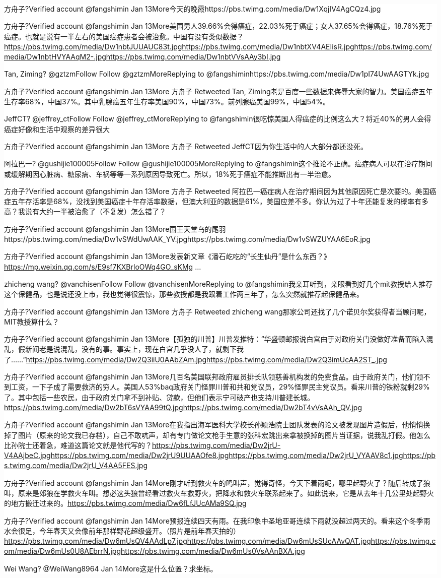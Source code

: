 方舟子?Verified account @fangshimin Jan 13More今天的晚霞https://pbs.twimg.com/media/Dw1XqjIV4AgCQz4.jpg

方舟子?Verified account @fangshimin Jan 13More美国男人39.66%会得癌症，22.03%死于癌症；女人37.65%会得癌症，18.76%死于癌症。也就是说有一半左右的美国癌症患者会被治愈。中国有没有类似数据？https://pbs.twimg.com/media/Dw1nbtJUUAUC83t.jpghttps://pbs.twimg.com/media/Dw1nbtXV4AEIisR.jpghttps://pbs.twimg.com/media/Dw1nbtHVYAAqM2-.jpghttps://pbs.twimg.com/media/Dw1nbtVVsAAy3bI.jpg

Tan, Ziming? @gztzmFollow Follow @gztzmMoreReplying to @fangshiminhttps://pbs.twimg.com/media/Dw1pI74UwAAGTYk.jpg

方舟子?Verified account @fangshimin Jan 13More 方舟子 Retweeted Tan, Ziming老是百度一些数据来侮辱大家的智力。美国癌症五年生存率68%，中国37%。其中乳腺癌五年生存率美国90%，中国73%。前列腺癌美国99%，中国54%。

JeffCT? @jeffrey_ctFollow Follow @jeffrey_ctMoreReplying to @fangshimin很吃惊美国人得癌症的比例这么大？将近40%的男人会得癌症好像和生活中观察的差异很大

方舟子?Verified account @fangshimin Jan 13More 方舟子 Retweeted JeffCT因为你生活中的人大部分都还没死。

阿拉巴一? @gushijie100005Follow Follow @gushijie100005MoreReplying to @fangshimin这个推论不正确。癌症病人可以在治疗期间或缓解期因心脏病、糖尿病、车祸等等一系列原因导致死亡。所以，18%死于癌症不能推断出有一半治愈。

方舟子?Verified account @fangshimin Jan 13More 方舟子 Retweeted 阿拉巴一癌症病人在治疗期间因为其他原因死亡是次要的。美国癌症五年存活率是68%，没找到美国癌症十年存活率数据，但澳大利亚的数据是61%，美国应差不多。你认为过了十年还能复发的概率有多高？我说有大约一半被治愈了（不复发）怎么错了？

方舟子?Verified account @fangshimin Jan 13More国王天堂鸟的尾羽https://pbs.twimg.com/media/Dw1vSWdUwAAK_YV.jpghttps://pbs.twimg.com/media/Dw1vSWZUYAA6EoR.jpg

方舟子?Verified account @fangshimin Jan 13More发表新文章《潘石屹吃的“长生仙丹”是什么东西？》https://mp.weixin.qq.com/s/E9sf7KXBrloOWq4GO_sKMg …

zhicheng wang? @vanchisenFollow Follow @vanchisenMoreReplying to @fangshimin我亲耳听到，亲眼看到好几个mit教授给人推荐这个保健品，也是说还没上市，我也觉得很震惊，那些教授都是我跟着工作两三年了，怎么突然就推荐起保健品来。

方舟子?Verified account @fangshimin Jan 13More 方舟子 Retweeted zhicheng wang那家公司还找了几个诺贝尔奖获得者当顾问呢，MIT教授算什么？

方舟子?Verified account @fangshimin Jan 13More【孤独的川普】川普发推特：“华盛顿邮报说白宫由于对政府关门没做好准备而陷入混乱，假新闻老是说混乱，没有的事。事实上，现在白宫几乎没人了，就剩下我了……”https://pbs.twimg.com/media/Dw2Q3iiU0AAbZAm.jpghttps://pbs.twimg.com/media/Dw2Q3imUcAA2ST_.jpg

方舟子?Verified account @fangshimin Jan 13More几百名美国联邦政府雇员排长队领慈善机构发的免费食品。由于政府关门，他们领不到工资，一下子成了需要救济的穷人。美国人53%baq政府关门怪罪川普和共和党议员，29%怪罪民主党议员。看来川普的铁粉就剩29%了。其中包括一些农民，由于政府关门拿不到补贴、贷款，但他们表示宁可破产也支持川普建长城。https://pbs.twimg.com/media/Dw2bT6sVYAA99tQ.jpghttps://pbs.twimg.com/media/Dw2bT4vVsAAh_QV.jpg

方舟子?Verified account @fangshimin Jan 13More在我指出海军医科大学校长孙颖浩院士团队发表的论文被发现图片造假后，他悄悄换掉了图片（原来的论文我已存档），自己不敢吭声，却有专门做论文枪手生意的张科宏跳出来拿被换掉的图片当证据，说我乱打假。他怎么比孙院士还着急，难道这篇论文就是他代写的？https://pbs.twimg.com/media/Dw2jrU-V4AAjbeC.jpghttps://pbs.twimg.com/media/Dw2jrU9UUAAOfe8.jpghttps://pbs.twimg.com/media/Dw2jrU_VYAAV8c1.jpghttps://pbs.twimg.com/media/Dw2jrU_V4AA5FES.jpg

方舟子?Verified account @fangshimin Jan 14More刚才听到救火车的鸣叫声，觉得奇怪，今天下着雨呢，哪里起野火了？随后转成了狼叫，原来是郊狼在学救火车叫。想必这头狼曾经看过救火车救野火，把降水和救火车联系起来了。如此说来，它是从去年十几公里处起野火的地方搬迁过来的。https://pbs.twimg.com/media/Dw6fLfJUcAMa9SQ.jpg

方舟子?Verified account @fangshimin Jan 14More预报连续四天有雨。在我印象中圣地亚哥连续下雨就没超过两天的。看来这个冬季雨水会很足，今年春天又会像前年那样野花超级盛开。（照片是前年春天拍的）https://pbs.twimg.com/media/Dw6mUsQV4AAdLp7.jpghttps://pbs.twimg.com/media/Dw6mUsSUcAAvQAT.jpghttps://pbs.twimg.com/media/Dw6mUs0U8AEbrrN.jpghttps://pbs.twimg.com/media/Dw6mUs0VsAAnBXA.jpg

Wei Wang? @WeiWang8964 Jan 14More这是什么位置？求坐标。

